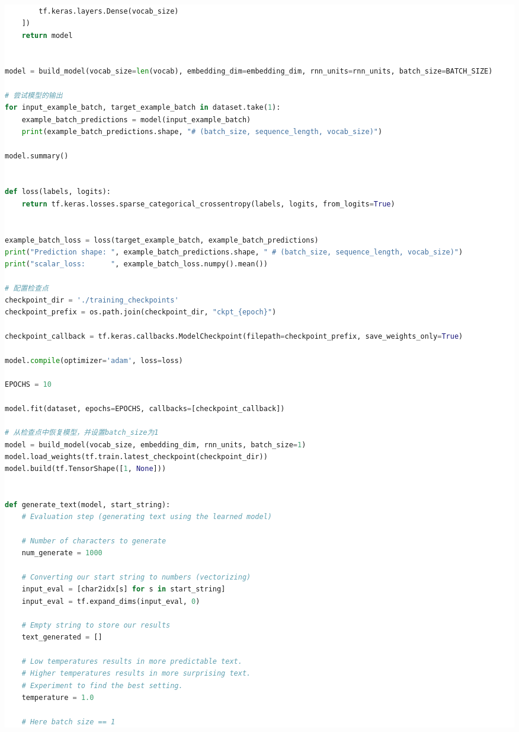 ```python
        tf.keras.layers.Dense(vocab_size)
    ])
    return model


model = build_model(vocab_size=len(vocab), embedding_dim=embedding_dim, rnn_units=rnn_units, batch_size=BATCH_SIZE)

# 尝试模型的输出
for input_example_batch, target_example_batch in dataset.take(1):
    example_batch_predictions = model(input_example_batch)
    print(example_batch_predictions.shape, "# (batch_size, sequence_length, vocab_size)")

model.summary()


def loss(labels, logits):
    return tf.keras.losses.sparse_categorical_crossentropy(labels, logits, from_logits=True)


example_batch_loss = loss(target_example_batch, example_batch_predictions)
print("Prediction shape: ", example_batch_predictions.shape, " # (batch_size, sequence_length, vocab_size)")
print("scalar_loss:      ", example_batch_loss.numpy().mean())

# 配置检查点
checkpoint_dir = './training_checkpoints'
checkpoint_prefix = os.path.join(checkpoint_dir, "ckpt_{epoch}")

checkpoint_callback = tf.keras.callbacks.ModelCheckpoint(filepath=checkpoint_prefix, save_weights_only=True)

model.compile(optimizer='adam', loss=loss)

EPOCHS = 10

model.fit(dataset, epochs=EPOCHS, callbacks=[checkpoint_callback])

# 从检查点中恢复模型，并设置batch_size为1
model = build_model(vocab_size, embedding_dim, rnn_units, batch_size=1)
model.load_weights(tf.train.latest_checkpoint(checkpoint_dir))
model.build(tf.TensorShape([1, None]))


def generate_text(model, start_string):
    # Evaluation step (generating text using the learned model)

    # Number of characters to generate
    num_generate = 1000

    # Converting our start string to numbers (vectorizing)
    input_eval = [char2idx[s] for s in start_string]
    input_eval = tf.expand_dims(input_eval, 0)

    # Empty string to store our results
    text_generated = []

    # Low temperatures results in more predictable text.
    # Higher temperatures results in more surprising text.
    # Experiment to find the best setting.
    temperature = 1.0

    # Here batch size == 1
```